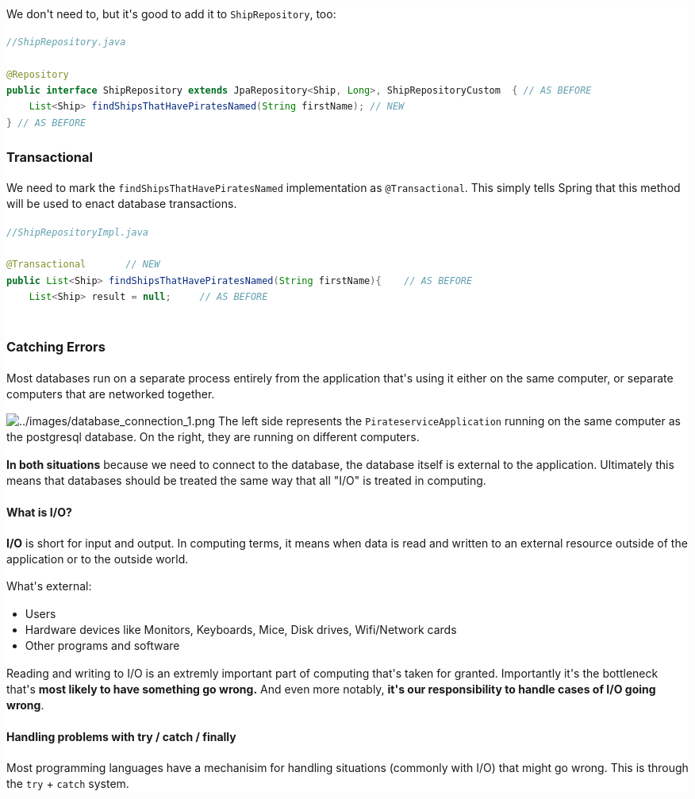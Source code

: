 We don't need to, but it's good to add it to `ShipRepository`, too:

```java
//ShipRepository.java

@Repository
public interface ShipRepository extends JpaRepository<Ship, Long>, ShipRepositoryCustom  { // AS BEFORE
    List<Ship> findShipsThatHavePiratesNamed(String firstName); // NEW
} // AS BEFORE 
```

### Transactional

We need to mark the `findShipsThatHavePiratesNamed` implementation as `@Transactional`. This simply tells Spring that this method will be used to enact database transactions.


```java
//ShipRepositoryImpl.java

@Transactional       // NEW
public List<Ship> findShipsThatHavePiratesNamed(String firstName){    // AS BEFORE
    List<Ship> result = null;     // AS BEFORE
        
```

### Catching Errors

Most databases run on a separate process entirely from the application that's using it either on the same computer, or separate computers that are networked together. 

![../images/database_connection_1.png](../images/database_connection_1.png)
The left side represents the `PirateserviceApplication` running on the same computer as the postgresql database. On the right, they are running on different computers.

**In both situations** because we need to connect to the database, the database itself is external to the application. Ultimately this means that databases should be treated the same way that all "I/O" is treated in computing.


#### What is I/O?
**I/O** is short for input and output. In computing terms, it means when data is read and written to an external resource outside of the application or to the outside world.

What's external:

* Users
* Hardware devices like Monitors, Keyboards, Mice, Disk drives, Wifi/Network cards
* Other programs and software

Reading and writing to I/O is an extremly important part of computing that's taken for granted. Importantly it's the bottleneck that's **most likely to have something go wrong.** And even more notably, **it's our responsibility to handle cases of I/O going wrong**.

#### Handling problems with try / catch / finally
Most programming languages have a mechanisim for handling situations (commonly with I/O) that might go wrong. This is through the `try` + `catch` system.
